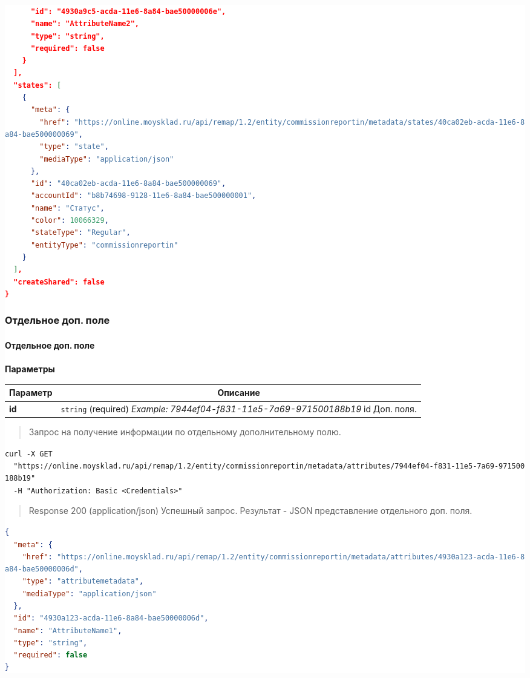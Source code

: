 ```json
      "id": "4930a9c5-acda-11e6-8a84-bae50000006e",
      "name": "AttributeName2",
      "type": "string",
      "required": false
    }
  ],
  "states": [
    {
      "meta": {
        "href": "https://online.moysklad.ru/api/remap/1.2/entity/commissionreportin/metadata/states/40ca02eb-acda-11e6-8a84-bae500000069",
        "type": "state",
        "mediaType": "application/json"
      },
      "id": "40ca02eb-acda-11e6-8a84-bae500000069",
      "accountId": "b8b74698-9128-11e6-8a84-bae500000001",
      "name": "Статус",
      "color": 10066329,
      "stateType": "Regular",
      "entityType": "commissionreportin"
    }
  ],
  "createShared": false
}

```

### Отдельное доп. поле

#### Отдельное доп. поле

**Параметры**

|Параметр   |Описание   | 
|---|---|
|**id** |  `string` (required) *Example: 7944ef04-f831-11e5-7a69-971500188b19* id Доп. поля.|
 
> Запрос на получение информации по отдельному дополнительному полю.

```shell
curl -X GET
  "https://online.moysklad.ru/api/remap/1.2/entity/commissionreportin/metadata/attributes/7944ef04-f831-11e5-7a69-971500188b19"
  -H "Authorization: Basic <Credentials>"
```

> Response 200 (application/json)
Успешный запрос. Результат - JSON представление отдельного доп. поля.

```json
{
  "meta": {
    "href": "https://online.moysklad.ru/api/remap/1.2/entity/commissionreportin/metadata/attributes/4930a123-acda-11e6-8a84-bae50000006d",
    "type": "attributemetadata",
    "mediaType": "application/json"
  },
  "id": "4930a123-acda-11e6-8a84-bae50000006d",
  "name": "AttributeName1",
  "type": "string",
  "required": false
}
```
